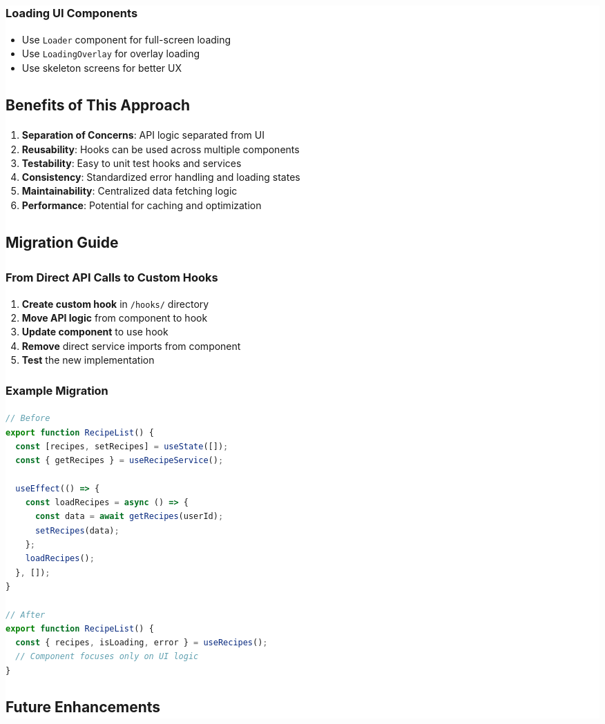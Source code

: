 ### Loading UI Components

- Use `Loader` component for full-screen loading
- Use `LoadingOverlay` for overlay loading
- Use skeleton screens for better UX

## Benefits of This Approach

1. **Separation of Concerns**: API logic separated from UI
2. **Reusability**: Hooks can be used across multiple components
3. **Testability**: Easy to unit test hooks and services
4. **Consistency**: Standardized error handling and loading states
5. **Maintainability**: Centralized data fetching logic
6. **Performance**: Potential for caching and optimization

## Migration Guide

### From Direct API Calls to Custom Hooks

1. **Create custom hook** in `/hooks/` directory
2. **Move API logic** from component to hook
3. **Update component** to use hook
4. **Remove** direct service imports from component
5. **Test** the new implementation

### Example Migration

```typescript
// Before
export function RecipeList() {
  const [recipes, setRecipes] = useState([]);
  const { getRecipes } = useRecipeService();

  useEffect(() => {
    const loadRecipes = async () => {
      const data = await getRecipes(userId);
      setRecipes(data);
    };
    loadRecipes();
  }, []);
}

// After
export function RecipeList() {
  const { recipes, isLoading, error } = useRecipes();
  // Component focuses only on UI logic
}
```

## Future Enhancements
